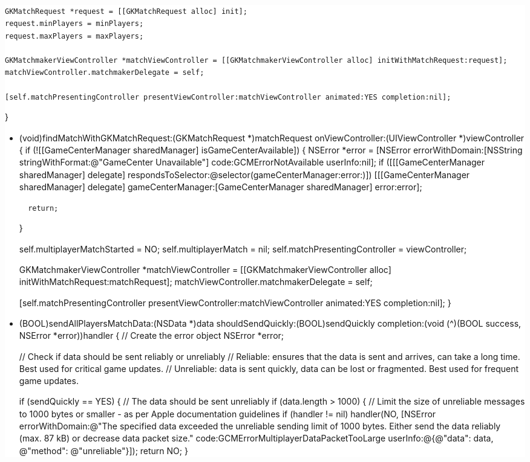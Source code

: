     GKMatchRequest *request = [[GKMatchRequest alloc] init];
    request.minPlayers = minPlayers;
    request.maxPlayers = maxPlayers;
    
    GKMatchmakerViewController *matchViewController = [[GKMatchmakerViewController alloc] initWithMatchRequest:request];
    matchViewController.matchmakerDelegate = self;
    
    [self.matchPresentingController presentViewController:matchViewController animated:YES completion:nil];
}

- (void)findMatchWithGKMatchRequest:(GKMatchRequest *)matchRequest onViewController:(UIViewController *)viewController {
    if (![[GameCenterManager sharedManager] isGameCenterAvailable]) {
        NSError *error = [NSError errorWithDomain:[NSString stringWithFormat:@"GameCenter Unavailable"] code:GCMErrorNotAvailable userInfo:nil];
        if ([[[GameCenterManager sharedManager] delegate] respondsToSelector:@selector(gameCenterManager:error:)])
            [[[GameCenterManager sharedManager] delegate] gameCenterManager:[GameCenterManager sharedManager] error:error];
        
        return;
    }
    
    self.multiplayerMatchStarted = NO;
    self.multiplayerMatch = nil;
    self.matchPresentingController = viewController;
    
    GKMatchmakerViewController *matchViewController = [[GKMatchmakerViewController alloc] initWithMatchRequest:matchRequest];
    matchViewController.matchmakerDelegate = self;
    
    [self.matchPresentingController presentViewController:matchViewController animated:YES completion:nil];
}

- (BOOL)sendAllPlayersMatchData:(NSData *)data shouldSendQuickly:(BOOL)sendQuickly completion:(void (^)(BOOL success, NSError *error))handler {
    // Create the error object
    NSError *error;
    
    // Check if data should be sent reliably or unreliably
    // Reliable: ensures that the data is sent and arrives, can take a long time. Best used for critical game updates.
    // Unreliable: data is sent quickly, data can be lost or fragmented. Best used for frequent game updates.
    
    if (sendQuickly == YES) {
        // The data should be sent unreliably
        if (data.length > 1000) {
            // Limit the size of unreliable messages to 1000 bytes or smaller - as per Apple documentation guidelines
            if (handler != nil) handler(NO, [NSError errorWithDomain:@"The specified data exceeded the unreliable sending limit of 1000 bytes. Either send the data reliably (max. 87 kB) or decrease data packet size." code:GCMErrorMultiplayerDataPacketTooLarge userInfo:@{@"data": data, @"method": @"unreliable"}]);
            return NO;
        }
        